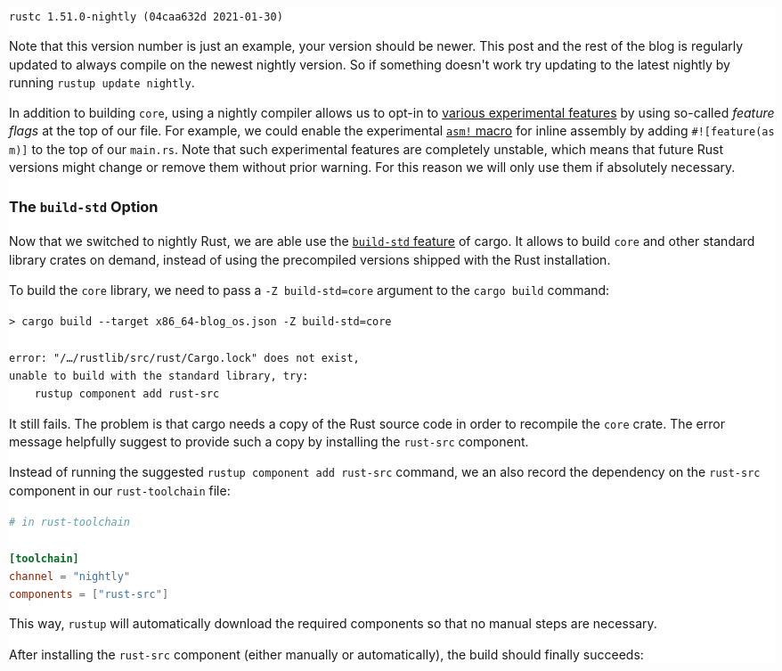 [rustup]: https://www.rustup.rs/

```
rustc 1.51.0-nightly (04caa632d 2021-01-30)
```

<div class="note">

Note that this version number is just an example, your version should be newer. This post and the rest of the blog is regularly updated to always compile on the newest nightly version. So if something doesn't work try updating to the latest nightly by running `rustup update nightly`.

</div>

In addition to building `core`, using a nightly compiler allows us to opt-in to [various experimental features] by using so-called _feature flags_ at the top of our file. For example, we could enable the experimental [`asm!` macro] for inline assembly by adding `#![feature(asm)]` to the top of our `main.rs`. Note that such experimental features are completely unstable, which means that future Rust versions might change or remove them without prior warning. For this reason we will only use them if absolutely necessary.

[various experimental features]: https://doc.rust-lang.org/unstable-book/the-unstable-book.html
[`asm!` macro]: https://doc.rust-lang.org/unstable-book/library-features/asm.html

### The `build-std` Option

Now that we switched to nightly Rust, we are able use the [`build-std` feature] of cargo. It allows to build `core` and other standard library crates on demand, instead of using the precompiled versions shipped with the Rust installation.

[`build-std` feature]: https://doc.rust-lang.org/nightly/cargo/reference/unstable.html#build-std

To build the `core` library, we need to pass a `-Z build-std=core` argument to the `cargo build` command:

```
> cargo build --target x86_64-blog_os.json -Z build-std=core

error: "/…/rustlib/src/rust/Cargo.lock" does not exist,
unable to build with the standard library, try:
    rustup component add rust-src
```

It still fails. The problem is that cargo needs a copy of the Rust source code in order to recompile the `core` crate. The error message helpfully suggest to provide such a copy by installing the `rust-src` component.

Instead of running the suggested `rustup component add rust-src` command, we an also record the dependency on the `rust-src` component in our `rust-toolchain` file:

```toml
# in rust-toolchain

[toolchain]
channel = "nightly"
components = ["rust-src"]
```

This way, `rustup` will automatically download the required components so that no manual steps are necessary.

After installing the `rust-src` component (either manually or automatically), the build should finally succeeds:


[bare metal]: https://en.wikipedia.org/wiki/Bare_machine
[GitHub]: https://github.com/phil-opp/blog_os
[at the bottom]: #comments
[post branch]: https://github.com/phil-opp/blog_os/tree/post-01
[option]: https://doc.rust-lang.org/core/option/
[Rust standard library]: https://doc.rust-lang.org/std/
[iterators]: https://doc.rust-lang.org/book/ch13-02-iterators.html
[closures]: https://doc.rust-lang.org/book/ch13-01-closures.html
[pattern matching]: https://doc.rust-lang.org/book/ch06-00-enums.html
[string formatting]: https://doc.rust-lang.org/core/macro.write.html
[ownership system]: https://doc.rust-lang.org/book/ch04-00-understanding-ownership.html
[undefined behavior]: https://www.nayuki.io/page/undefined-behavior-in-c-and-cplusplus-programs
[memory safety]: https://tonyarcieri.com/it-s-time-for-a-memory-safety-intervention
[standard library]: https://doc.rust-lang.org/std/
[`no_std` attribute]: https://doc.rust-lang.org/1.30.0/book/first-edition/using-rust-without-the-standard-library.html
[2018 edition]: https://doc.rust-lang.org/nightly/edition-guide/rust-2018/index.html
[semantic version]: https://semver.org/
[`println` macro]: https://doc.rust-lang.org/std/macro.println.html
[standard output]: https://en.wikipedia.org/wiki/Standard_streams#Standard_output_.28stdout.29
[panic]: https://doc.rust-lang.org/stable/book/ch09-01-unrecoverable-errors-with-panic.html
[PanicInfo]: https://doc.rust-lang.org/nightly/core/panic/struct.PanicInfo.html
[diverging function]: https://doc.rust-lang.org/1.30.0/book/first-edition/functions.html#diverging-functions
[“never” type]: https://doc.rust-lang.org/nightly/std/primitive.never.html
[`Copy`]: https://doc.rust-lang.org/nightly/core/marker/trait.Copy.html
[copy code]: https://github.com/rust-lang/rust/blob/485397e49a02a3b7ff77c17e4a3f16c653925cb3/src/libcore/marker.rs#L296-L299
[`eh_personality` language item]: https://github.com/rust-lang/rust/blob/edb368491551a77d77a48446d4ee88b35490c565/src/libpanic_unwind/gcc.rs#L11-L45
[stack unwinding]: https://www.bogotobogo.com/cplusplus/stackunwinding.php
[libunwind]: https://www.nongnu.org/libunwind/
[structured exception handling]: https://docs.microsoft.com/de-de/windows/win32/debug/structured-exception-handling
[abort on panic]: https://github.com/rust-lang/rust/pull/32900
[runtime system]: https://en.wikipedia.org/wiki/Runtime_system
[`crt0`]: https://en.wikipedia.org/wiki/Crt0
[call stack]: https://en.wikipedia.org/wiki/Call_stack
[rt::lang_start]: hhttps://github.com/rust-lang/rust/blob/0d97f7a96877a96015d70ece41ad08bb7af12377/library/std/src/rt.rs#L59-L70
[name mangling]: https://en.wikipedia.org/wiki/Name_mangling
[C calling convention]: https://en.wikipedia.org/wiki/Calling_convention
[`exit` system call]: https://en.wikipedia.org/wiki/Exit_(system_call)
[_target triple_]: https://clang.llvm.org/docs/CrossCompilation.html#target-triple
[ABI]: https://en.wikipedia.org/wiki/Application_binary_interface
[embedded]: https://en.wikipedia.org/wiki/Embedded_system
[ARM]: https://en.wikipedia.org/wiki/ARM_architecture
[cross compile]: https://en.wikipedia.org/wiki/Cross_compiler
[platform-support]: https://doc.rust-lang.org/nightly/rustc/platform-support.html
[custom-targets]: https://doc.rust-lang.org/nightly/rustc/targets/custom.html
[`data-layout`]: https://llvm.org/docs/LangRef.html#data-layout
[linker]: https://en.wikipedia.org/wiki/Linker_(computing)
  [LLD]: https://lld.llvm.org/
  [stack unwinding]: https://www.bogotobogo.com/cplusplus/stackunwinding.php
[disabling the red zone]: @/edition-2/posts/02-minimal-rust-kernel/disable-red-zone/index.md
  [Single Instruction Multiple Data (SIMD)]: https://en.wikipedia.org/wiki/SIMD
[`core` library]: https://doc.rust-lang.org/nightly/core/index.html
[cargo-unstable]: https://doc.rust-lang.org/nightly/cargo/reference/unstable.html
[`IntoIterator::into_iter`]: https://doc.rust-lang.org/stable/core/iter/trait.IntoIterator.html#tymethod.into_iter
[`build-std-features`]: https://doc.rust-lang.org/nightly/cargo/reference/unstable.html#build-std-features
[`mem` feature]: https://github.com/rust-lang/compiler-builtins/blob/eff506cd49b637f1ab5931625a33cef7e91fbbf6/Cargo.toml#L54-L55
[`memcpy` etc. implementations]: https://github.com/rust-lang/compiler-builtins/blob/eff506cd49b637f1ab5931625a33cef7e91fbbf6/src/mem.rs#L12-L69
[inline assembly]: https://doc.rust-lang.org/unstable-book/library-features/asm.html
[`.cargo/config.toml`]: https://doc.rust-lang.org/cargo/reference/config.html
[cargo-config-problems]: https://internals.rust-lang.org/t/problems-of-cargo-config-files-and-possible-solutions/12987
[internals-proposal]: https://internals.rust-lang.org/t/proposal-move-some-cargo-config-settings-to-cargo-toml/13336
[command aliases]: https://doc.rust-lang.org/cargo/reference/config.html#alias
[`cargo check`]: https://doc.rust-lang.org/cargo/commands/cargo-check.html
[`cargo doc`]: https://doc.rust-lang.org/cargo/commands/cargo-doc.html
[rust-analyzer]: https://rust-analyzer.github.io/
[next post]: @/edition-3/posts/02-booting/index.md
